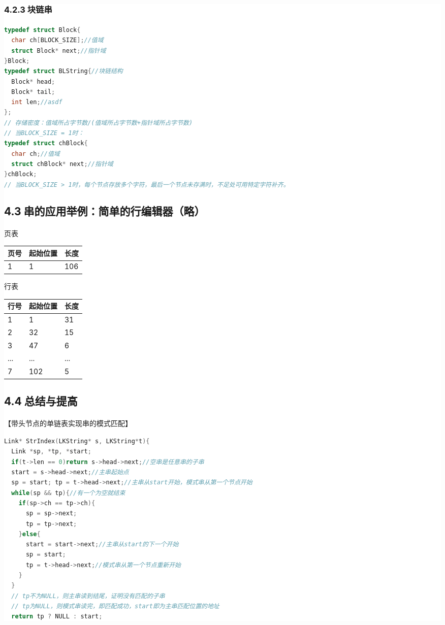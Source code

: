 ### 4.2.3 块链串

```cpp
typedef struct Block{
  char ch[BLOCK_SIZE];//值域
  struct Block* next;//指针域
}Block;
typedef struct BLString{//块链结构
  Block* head;
  Block* tail;
  int len;//asdf
};
// 存储密度：值域所占字节数/(值域所占字节数+指针域所占字节数)
// 当BLOCK_SIZE = 1时：
typedef struct chBlock{
  char ch;//值域
  struct chBlock* next;//指针域
}chBlock;
// 当BLOCK_SIZE > 1时，每个节点存放多个字符，最后一个节点未存满时，不足处可用特定字符补齐。
```

## 4.3 串的应用举例：简单的行编辑器（略）

页表

| 页号 | 起始位置 | 长度 |
| ---- | -------- | ---- |
| 1    | 1        | 106  |

行表

| 行号 | 起始位置 | 长度 |
| ---- | -------- | ---- |
| 1    | 1        | 31   |
| 2    | 32       | 15   |
| 3    | 47       | 6    |
| ...  | ...      | ...  |
| 7    | 102      | 5    |

## 4.4 总结与提高

【带头节点的单链表实现串的模式匹配】
```cpp
Link* StrIndex(LKString* s, LKString*t){
  Link *sp, *tp, *start;
  if(t->len == 0)return s->head->next;//空串是任意串的子串
  start = s->head->next;//主串起始点
  sp = start; tp = t->head->next;//主串从start开始，模式串从第一个节点开始
  while(sp && tp){//有一个为空就结束
    if(sp->ch == tp->ch){
      sp = sp->next;
      tp = tp->next;
    }else{
      start = start->next;//主串从start的下一个开始
      sp = start;
      tp = t->head->next;//模式串从第一个节点重新开始
    }
  }
  // tp不为NULL，则主串读到结尾，证明没有匹配的子串
  // tp为NULL，则模式串读完，即匹配成功，start即为主串匹配位置的地址
  return tp ? NULL : start;
```